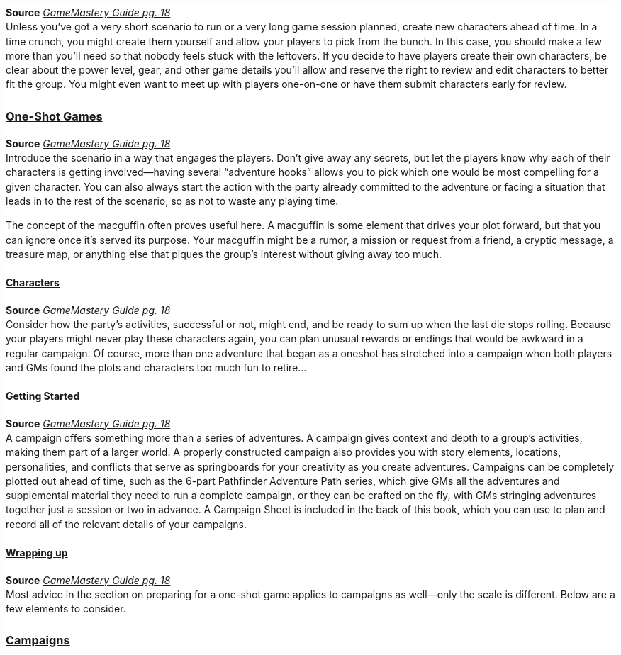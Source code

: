 **Source** [_GameMastery Guide pg. 18_](http://paizo.com/pathfinderRPG/v5748btpy8ffn)  
Unless you’ve got a very short scenario to run or a very long game session planned, create new characters ahead of time. In a time crunch, you might create them yourself and allow your players to pick from the bunch. In this case, you should make a few more than you’ll need so that nobody feels stuck with the leftovers. If you decide to have players create their own characters, be clear about the power level, gear, and other game details you’ll allow and reserve the right to review and edit characters to better fit the group. You might even want to meet up with players one-on-one or have them submit characters early for review.  

### [One-Shot Games](https://aonprd.com/Rules.aspx?ID=493)

**Source** [_GameMastery Guide pg. 18_](http://paizo.com/pathfinderRPG/v5748btpy8ffn)  
Introduce the scenario in a way that engages the players. Don’t give away any secrets, but let the players know why each of their characters is getting involved—having several “adventure hooks” allows you to pick which one would be most compelling for a given character. You can also always start the action with the party already committed to the adventure or facing a situation that leads in to the rest of the scenario, so as not to waste any playing time.

The concept of the macguffin often proves useful here. A macguffin is some element that drives your plot forward, but that you can ignore once it’s served its purpose. Your macguffin might be a rumor, a mission or request from a friend, a cryptic message, a treasure map, or anything else that piques the group’s interest without giving away too much.

#### [Characters](https://aonprd.com/Rules.aspx?ID=494)

**Source** [_GameMastery Guide pg. 18_](http://paizo.com/pathfinderRPG/v5748btpy8ffn)  
Consider how the party’s activities, successful or not, might end, and be ready to sum up when the last die stops rolling. Because your players might never play these characters again, you can plan unusual rewards or endings that would be awkward in a regular campaign. Of course, more than one adventure that began as a oneshot has stretched into a campaign when both players and GMs found the plots and characters too much fun to retire...  

#### [Getting Started](https://aonprd.com/Rules.aspx?ID=495)

**Source** [_GameMastery Guide pg. 18_](http://paizo.com/pathfinderRPG/v5748btpy8ffn)  
A campaign offers something more than a series of adventures. A campaign gives context and depth to a group’s activities, making them part of a larger world. A properly constructed campaign also provides you with story elements, locations, personalities, and conflicts that serve as springboards for your creativity as you create adventures. Campaigns can be completely plotted out ahead of time, such as the 6-part Pathfinder Adventure Path series, which give GMs all the adventures and supplemental material they need to run a complete campaign, or they can be crafted on the fly, with GMs stringing adventures together just a session or two in advance. A Campaign Sheet is included in the back of this book, which you can use to plan and record all of the relevant details of your campaigns.  

#### [Wrapping up](https://aonprd.com/Rules.aspx?ID=496)

**Source** [_GameMastery Guide pg. 18_](http://paizo.com/pathfinderRPG/v5748btpy8ffn)  
Most advice in the section on preparing for a one-shot game applies to campaigns as well—only the scale is different. Below are a few elements to consider.  

### [Campaigns](https://aonprd.com/Rules.aspx?ID=497)
